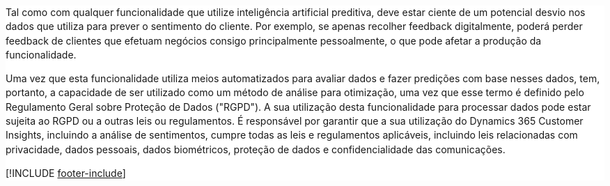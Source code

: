 Tal como com qualquer funcionalidade que utilize inteligência artificial preditiva, deve estar ciente de um potencial desvio nos dados que utiliza para prever o sentimento do cliente. Por exemplo, se apenas recolher feedback digitalmente, poderá perder feedback de clientes que efetuam negócios consigo principalmente pessoalmente, o que pode afetar a produção da funcionalidade.

Uma vez que esta funcionalidade utiliza meios automatizados para avaliar dados e fazer predições com base nesses dados, tem, portanto, a capacidade de ser utilizado como um método de análise para otimização, uma vez que esse termo é definido pelo Regulamento Geral sobre Proteção de Dados ("RGPD"). A sua utilização desta funcionalidade para processar dados pode estar sujeita ao RGPD ou a outras leis ou regulamentos. É responsável por garantir que a sua utilização do Dynamics 365 Customer Insights, incluindo a análise de sentimentos, cumpre todas as leis e regulamentos aplicáveis, incluindo leis relacionadas com privacidade, dados pessoais, dados biométricos, proteção de dados e confidencialidade das comunicações.

[!INCLUDE [footer-include](includes/footer-banner.md)]

